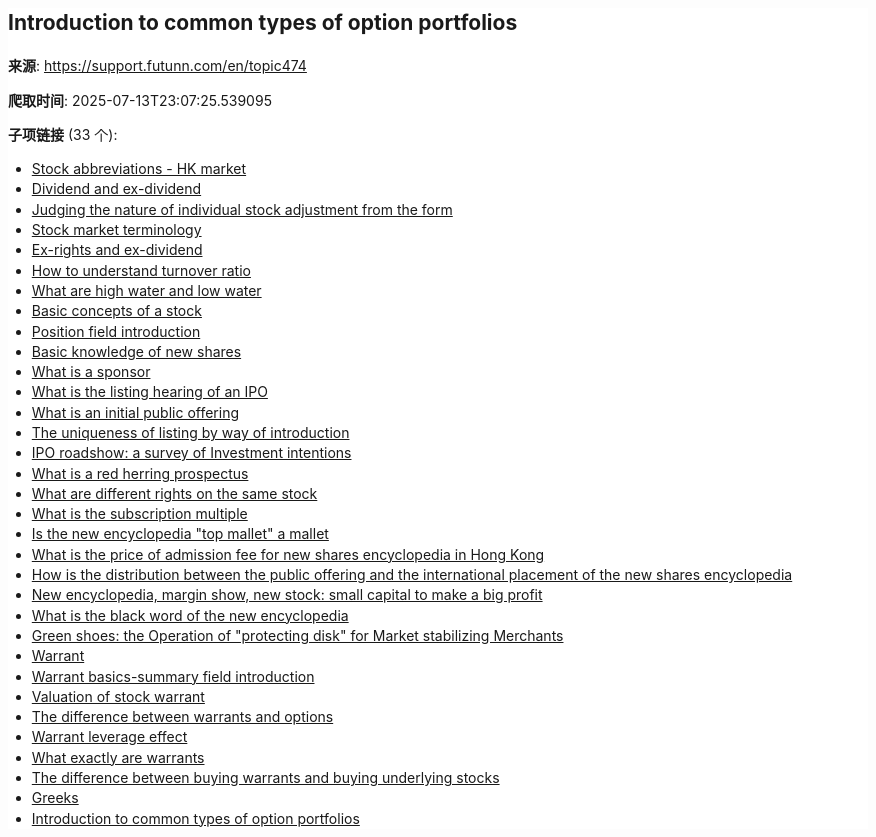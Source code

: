 
## Introduction to common types of option portfolios

**来源**: https://support.futunn.com/en/topic474

**爬取时间**: 2025-07-13T23:07:25.539095

**子项链接** (33 个):

- [Stock abbreviations - HK market](https://support.futunn.com/en/topic107)
- [Dividend and ex-dividend](https://support.futunn.com/en/topic113)
- [Judging the nature of individual stock adjustment from the form](https://support.futunn.com/en/topic269)
- [Stock market terminology](https://support.futunn.com/en/topic114)
- [Ex-rights and ex-dividend](https://support.futunn.com/en/topic115)
- [How to understand turnover ratio](https://support.futunn.com/en/topic117)
- [What are high water and low water](https://support.futunn.com/en/topic119)
- [Basic concepts of a stock](https://support.futunn.com/en/topic120)
- [Position field introduction](https://support.futunn.com/en/topic122)
- [Basic knowledge of new shares](https://support.futunn.com/en/topic451)
- [What is a sponsor](https://support.futunn.com/en/topic274)
- [What is the listing hearing of an IPO](https://support.futunn.com/en/topic285)
- [What is an initial public offering](https://support.futunn.com/en/topic288)
- [The uniqueness of listing by way of introduction](https://support.futunn.com/en/topic289)
- [IPO roadshow: a survey of Investment intentions](https://support.futunn.com/en/topic290)
- [What is a red herring prospectus](https://support.futunn.com/en/topic291)
- [What are different rights on the same stock](https://support.futunn.com/en/topic292)
- [What is the subscription multiple](https://support.futunn.com/en/topic294)
- [Is the new encyclopedia "top mallet" a mallet](https://support.futunn.com/en/topic295)
- [What is the price of admission fee for new shares encyclopedia in Hong Kong](https://support.futunn.com/en/topic296)
- [How is the distribution between the public offering and the international placement of the new shares encyclopedia](https://support.futunn.com/en/topic298)
- [New encyclopedia, margin show, new stock: small capital to make a big profit](https://support.futunn.com/en/topic300)
- [What is the black word of the new encyclopedia](https://support.futunn.com/en/topic302)
- [Green shoes: the Operation of "protecting disk" for Market stabilizing Merchants](https://support.futunn.com/en/topic305)
- [Warrant](https://support.futunn.com/en/topic209)
- [Warrant basics-summary field introduction](https://support.futunn.com/en/topic211)
- [Valuation of stock warrant](https://support.futunn.com/en/topic212)
- [The difference between warrants and options](https://support.futunn.com/en/topic213)
- [Warrant leverage effect](https://support.futunn.com/en/topic214)
- [What exactly are warrants](https://support.futunn.com/en/topic219)
- [The difference between buying warrants and buying underlying stocks](https://support.futunn.com/en/topic233)
- [Greeks](https://support.futunn.com/en/topic473)
- [Introduction to common types of option portfolios](https://support.futunn.com/en/topic474)
